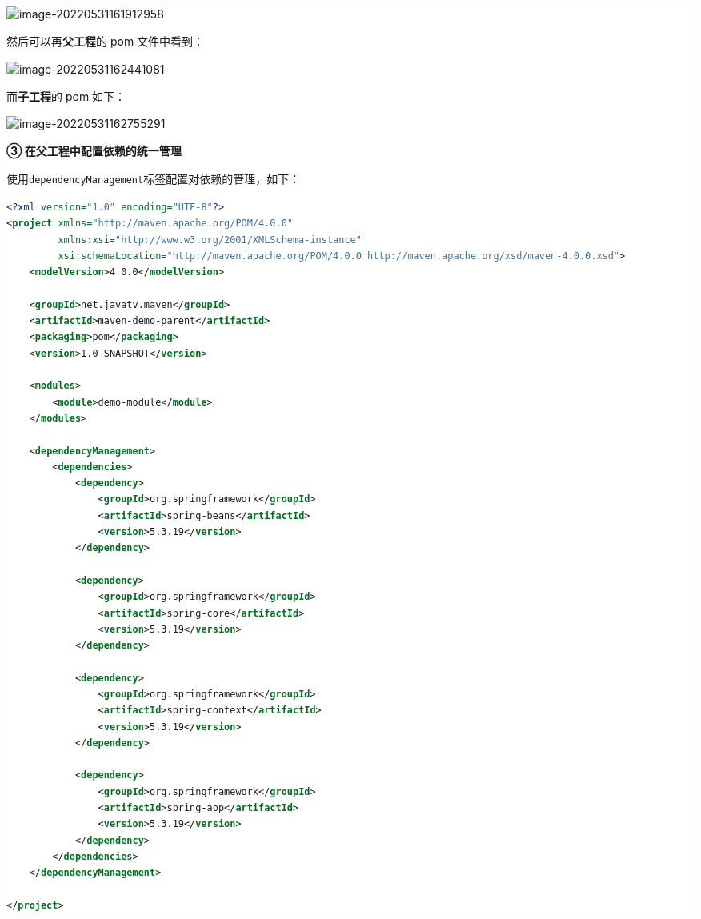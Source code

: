 

![image-20220531161912958](https://cdn.javatv.net/image-20220531161912958.png)

然后可以再**父工程**的 pom 文件中看到：

![image-20220531162441081](https://cdn.javatv.net/image-20220531162441081.png)

而**子工程**的 pom 如下：

![image-20220531162755291](https://cdn.javatv.net/image-20220531162755291.png)

**③ 在父工程中配置依赖的统一管理**

使用`dependencyManagement`标签配置对依赖的管理，如下：

```xml
<?xml version="1.0" encoding="UTF-8"?>
<project xmlns="http://maven.apache.org/POM/4.0.0"
         xmlns:xsi="http://www.w3.org/2001/XMLSchema-instance"
         xsi:schemaLocation="http://maven.apache.org/POM/4.0.0 http://maven.apache.org/xsd/maven-4.0.0.xsd">
    <modelVersion>4.0.0</modelVersion>

    <groupId>net.javatv.maven</groupId>
    <artifactId>maven-demo-parent</artifactId>
    <packaging>pom</packaging>
    <version>1.0-SNAPSHOT</version>

    <modules>
        <module>demo-module</module>
    </modules>

    <dependencyManagement>
        <dependencies>
            <dependency>
                <groupId>org.springframework</groupId>
                <artifactId>spring-beans</artifactId>
                <version>5.3.19</version>
            </dependency>

            <dependency>
                <groupId>org.springframework</groupId>
                <artifactId>spring-core</artifactId>
                <version>5.3.19</version>
            </dependency>

            <dependency>
                <groupId>org.springframework</groupId>
                <artifactId>spring-context</artifactId>
                <version>5.3.19</version>
            </dependency>

            <dependency>
                <groupId>org.springframework</groupId>
                <artifactId>spring-aop</artifactId>
                <version>5.3.19</version>
            </dependency>
        </dependencies>
    </dependencyManagement>

</project>
```
